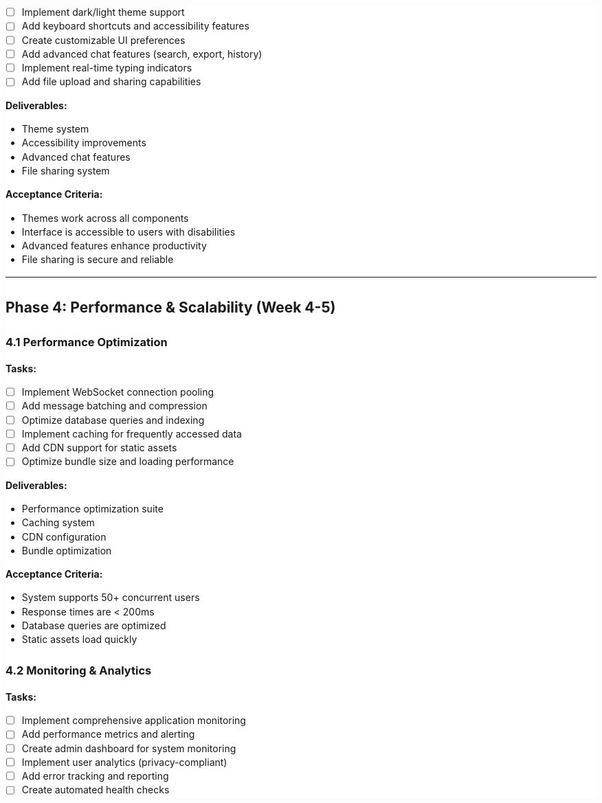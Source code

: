 - [ ] Implement dark/light theme support
- [ ] Add keyboard shortcuts and accessibility features
- [ ] Create customizable UI preferences
- [ ] Add advanced chat features (search, export, history)
- [ ] Implement real-time typing indicators
- [ ] Add file upload and sharing capabilities

**Deliverables:**

- Theme system
- Accessibility improvements
- Advanced chat features
- File sharing system

**Acceptance Criteria:**

- Themes work across all components
- Interface is accessible to users with disabilities
- Advanced features enhance productivity
- File sharing is secure and reliable

---

## Phase 4: Performance & Scalability (Week 4-5)

### 4.1 Performance Optimization

**Tasks:**

- [ ] Implement WebSocket connection pooling
- [ ] Add message batching and compression
- [ ] Optimize database queries and indexing
- [ ] Implement caching for frequently accessed data
- [ ] Add CDN support for static assets
- [ ] Optimize bundle size and loading performance

**Deliverables:**

- Performance optimization suite
- Caching system
- CDN configuration
- Bundle optimization

**Acceptance Criteria:**

- System supports 50+ concurrent users
- Response times are < 200ms
- Database queries are optimized
- Static assets load quickly

### 4.2 Monitoring & Analytics

**Tasks:**

- [ ] Implement comprehensive application monitoring
- [ ] Add performance metrics and alerting
- [ ] Create admin dashboard for system monitoring
- [ ] Implement user analytics (privacy-compliant)
- [ ] Add error tracking and reporting
- [ ] Create automated health checks
